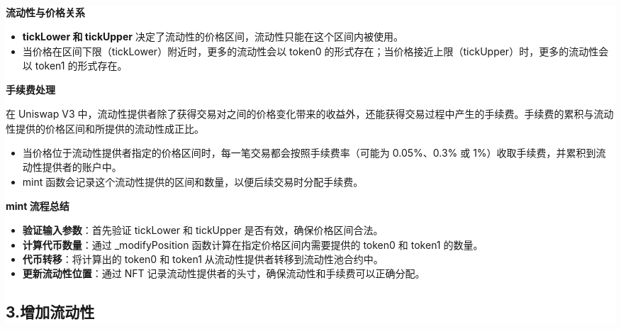 **流动性与价格关系**

- **tickLower 和 tickUpper** 决定了流动性的价格区间，流动性只能在这个区间内被使用。
- 当价格在区间下限（tickLower）附近时，更多的流动性会以 token0 的形式存在；当价格接近上限（tickUpper）时，更多的流动性会以 token1 的形式存在。

**手续费处理**

在 Uniswap V3 中，流动性提供者除了获得交易对之间的价格变化带来的收益外，还能获得交易过程中产生的手续费。手续费的累积与流动性提供的价格区间和所提供的流动性成正比。

- 当价格位于流动性提供者指定的价格区间时，每一笔交易都会按照手续费率（可能为 0.05%、0.3% 或 1%）收取手续费，并累积到流动性提供者的账户中。
- mint 函数会记录这个流动性提供的区间和数量，以便后续交易时分配手续费。

**mint 流程总结**

- **验证输入参数**：首先验证 tickLower 和 tickUpper 是否有效，确保价格区间合法。
- **计算代币数量**：通过 _modifyPosition 函数计算在指定价格区间内需要提供的 token0 和 token1 的数量。
- **代币转移**：将计算出的 token0 和 token1 从流动性提供者转移到流动性池合约中。
- **更新流动性位置**：通过 NFT 记录流动性提供者的头寸，确保流动性和手续费可以正确分配。

## 3.增加流动性
